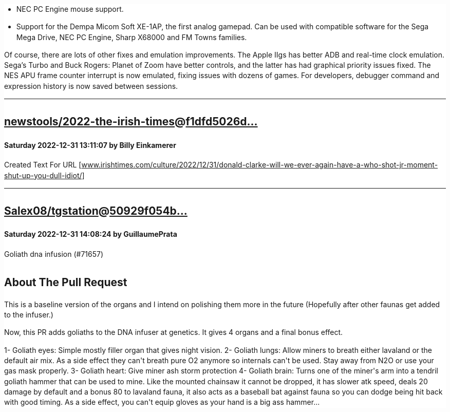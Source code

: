 * NEC PC Engine mouse support.

* Support for the Dempa Micom Soft XE-1AP, the first analog
  gamepad. Can be used with compatible software for the Sega Mega
  Drive, NEC PC Engine, Sharp X68000 and FM Towns families.

Of course, there are lots of other fixes and emulation improvements.
The Apple IIgs has better ADB and real-time clock emulation. Sega’s
Turbo and Buck Rogers: Planet of Zoom have better controls, and
the latter has had graphical priority issues fixed. The NES APU
frame counter interrupt is now emulated, fixing issues with dozens
of games. For developers, debugger command and expression history
is now saved between sessions.

---
## [newstools/2022-the-irish-times](https://github.com/newstools/2022-the-irish-times)@[f1dfd5026d...](https://github.com/newstools/2022-the-irish-times/commit/f1dfd5026dc06fd6a2d78926d2dfb4b24fae55e9)
#### Saturday 2022-12-31 13:11:07 by Billy Einkamerer

Created Text For URL [www.irishtimes.com/culture/2022/12/31/donald-clarke-will-we-ever-again-have-a-who-shot-jr-moment-shut-up-you-dull-idiot/]

---
## [Salex08/tgstation](https://github.com/Salex08/tgstation)@[50929f054b...](https://github.com/Salex08/tgstation/commit/50929f054b89cab80a1e501b7a01bc74c79163d7)
#### Saturday 2022-12-31 14:08:24 by GuillaumePrata

Goliath dna infusion (#71657)

## About The Pull Request
This is a baseline version of the organs and I intend on polishing them
more in the future (Hopefully after other faunas get added to the
infuser.)

Now, this PR adds goliaths to the DNA infuser at genetics. It gives 4
organs and a final bonus effect.

1- Goliath eyes: Simple mostly filler organ that gives night vision.
2- Goliath lungs: Allow miners to breath either lavaland or the default
air mix. As a side effect they can't breath pure O2 anymore so internals
can't be used. Stay away from N2O or use your gas mask properly.
3- Goliath heart: Give miner ash storm protection
4- Goliath brain: Turns one of the miner's arm into a tendril goliath
hammer that can be used to mine. Like the mounted chainsaw it cannot be
dropped, it has slower atk speed, deals 20 damage by default and a bonus
80 to lavaland fauna, it also acts as a baseball bat against fauna so
you can dodge being hit back with good timing.
As a side effect, you can't equip gloves as your hand is a big ass
hammer...


[^1]: https://git-scm.com/docs/git-tag#_on_re_tagging
[^2]: https://black.readthedocs.io/en/stable/contributing/release_process.html#moving-the-stable-tag
[^3]: https://github.com/psf/black/issues/2503#issuecomment-1196357379
[^4]: In fairness, most folks working on Black probably don't use the
[^5]: Also what benefit does a `stable` ref have over explicit version